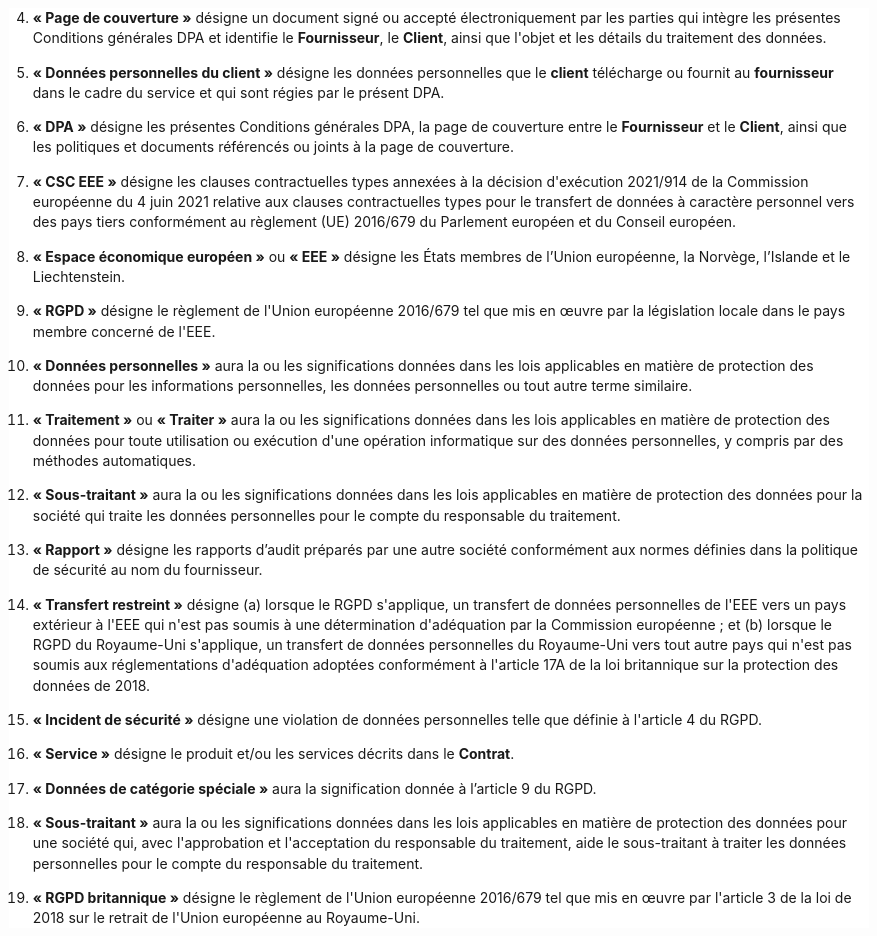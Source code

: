 4. **« Page de couverture »** désigne un document signé ou accepté électroniquement par les parties qui intègre les présentes Conditions générales DPA et identifie le <strong>Fournisseur</strong>, le <strong>Client</strong>, ainsi que l'objet et les détails du traitement des données.

5. **« Données personnelles du client »** désigne les données personnelles que le <strong>client</strong> télécharge ou fournit au <strong>fournisseur</strong> dans le cadre du service et qui sont régies par le présent DPA.

6. **« DPA »** désigne les présentes Conditions générales DPA, la page de couverture entre le <strong>Fournisseur</strong> et le <strong>Client</strong>, ainsi que les politiques et documents référencés ou joints à la page de couverture.

7. **« CSC EEE »** désigne les clauses contractuelles types annexées à la décision d'exécution 2021/914 de la Commission européenne du 4 juin 2021 relative aux clauses contractuelles types pour le transfert de données à caractère personnel vers des pays tiers conformément au règlement (UE) 2016/679 du Parlement européen et du Conseil européen.

8. **« Espace économique européen »** ou **« EEE »** désigne les États membres de l’Union européenne, la Norvège, l’Islande et le Liechtenstein.

9. **« RGPD »** désigne le règlement de l'Union européenne 2016/679 tel que mis en œuvre par la législation locale dans le pays membre concerné de l'EEE.

10. **« Données personnelles »** aura la ou les significations données dans les lois applicables en matière de protection des données pour les informations personnelles, les données personnelles ou tout autre terme similaire.

11. **« Traitement »** ou **« Traiter »** aura la ou les significations données dans les lois applicables en matière de protection des données pour toute utilisation ou exécution d'une opération informatique sur des données personnelles, y compris par des méthodes automatiques.

12. **« Sous-traitant »** aura la ou les significations données dans les lois applicables en matière de protection des données pour la société qui traite les données personnelles pour le compte du responsable du traitement.

13. **« Rapport »** désigne les rapports d’audit préparés par une autre société conformément aux normes définies dans la politique de sécurité au nom du fournisseur.

14. **« Transfert restreint »** désigne (a) lorsque le RGPD s'applique, un transfert de données personnelles de l'EEE vers un pays extérieur à l'EEE qui n'est pas soumis à une détermination d'adéquation par la Commission européenne ; et (b) lorsque le RGPD du Royaume-Uni s'applique, un transfert de données personnelles du Royaume-Uni vers tout autre pays qui n'est pas soumis aux réglementations d'adéquation adoptées conformément à l'article 17A de la loi britannique sur la protection des données de 2018.

15. **« Incident de sécurité »** désigne une violation de données personnelles telle que définie à l'article 4 du RGPD.

16. **« Service »** désigne le produit et/ou les services décrits dans le <strong>Contrat</strong>.

17. **« Données de catégorie spéciale »** aura la signification donnée à l’article 9 du RGPD.

18. **« Sous-traitant »** aura la ou les significations données dans les lois applicables en matière de protection des données pour une société qui, avec l'approbation et l'acceptation du responsable du traitement, aide le sous-traitant à traiter les données personnelles pour le compte du responsable du traitement.

19. **« RGPD britannique »** désigne le règlement de l'Union européenne 2016/679 tel que mis en œuvre par l'article 3 de la loi de 2018 sur le retrait de l'Union européenne au Royaume-Uni.
